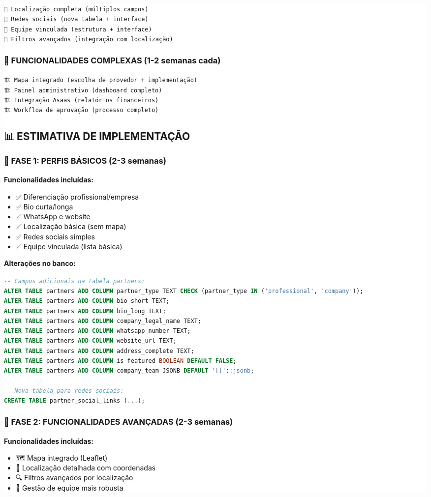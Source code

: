 ```
🔧 Localização completa (múltiplos campos)
🔧 Redes sociais (nova tabela + interface)
🔧 Equipe vinculada (estrutura + interface)
🔧 Filtros avançados (integração com localização)
```

### 🔴 FUNCIONALIDADES COMPLEXAS (1-2 semanas cada)

```
🏗️ Mapa integrado (escolha de provedor + implementação)
🏗️ Painel administrativo (dashboard completo)
🏗️ Integração Asaas (relatórios financeiros)
🏗️ Workflow de aprovação (processo completo)
```

## 📊 ESTIMATIVA DE IMPLEMENTAÇÃO

### 🎯 FASE 1: PERFIS BÁSICOS (2-3 semanas)

**Funcionalidades incluídas:**
- ✅ Diferenciação profissional/empresa
- ✅ Bio curta/longa
- ✅ WhatsApp e website
- ✅ Localização básica (sem mapa)
- ✅ Redes sociais simples
- ✅ Equipe vinculada (lista básica)

**Alterações no banco:**
```sql
-- Campos adicionais na tabela partners:
ALTER TABLE partners ADD COLUMN partner_type TEXT CHECK (partner_type IN ('professional', 'company'));
ALTER TABLE partners ADD COLUMN bio_short TEXT;
ALTER TABLE partners ADD COLUMN bio_long TEXT;
ALTER TABLE partners ADD COLUMN company_legal_name TEXT;
ALTER TABLE partners ADD COLUMN whatsapp_number TEXT;
ALTER TABLE partners ADD COLUMN website_url TEXT;
ALTER TABLE partners ADD COLUMN address_complete TEXT;
ALTER TABLE partners ADD COLUMN is_featured BOOLEAN DEFAULT FALSE;
ALTER TABLE partners ADD COLUMN company_team JSONB DEFAULT '[]'::jsonb;

-- Nova tabela para redes sociais:
CREATE TABLE partner_social_links (...);
```

### 🎯 FASE 2: FUNCIONALIDADES AVANÇADAS (2-3 semanas)

**Funcionalidades incluídas:**
- 🗺️ Mapa integrado (Leaflet)
- 📍 Localização detalhada com coordenadas
- 🔍 Filtros avançados por localização
- 👥 Gestão de equipe mais robusta
